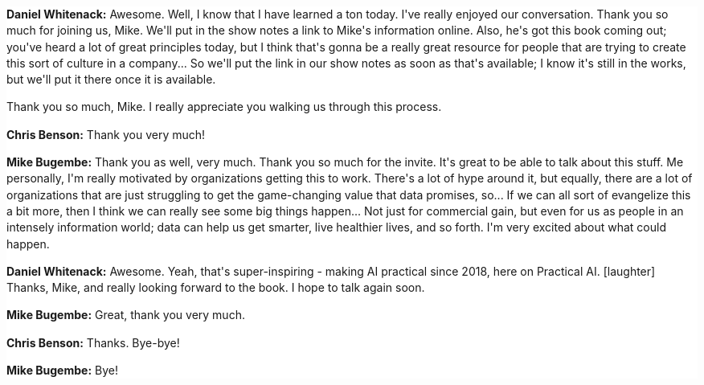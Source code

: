 **Daniel Whitenack:** Awesome. Well, I know that I have learned a ton today. I've really enjoyed our conversation. Thank you so much for joining us, Mike. We'll put in the show notes a link to Mike's information online. Also, he's got this book coming out; you've heard a lot of great principles today, but I think that's gonna be a really great resource for people that are trying to create this sort of culture in a company... So we'll put the link in our show notes as soon as that's available; I know it's still in the works, but we'll put it there once it is available.

Thank you so much, Mike. I really appreciate you walking us through this process.

**Chris Benson:** Thank you very much!

**Mike Bugembe:** Thank you as well, very much. Thank you so much for the invite. It's great to be able to talk about this stuff. Me personally, I'm really motivated by organizations getting this to work. There's a lot of hype around it, but equally, there are a lot of organizations that are just struggling to get the game-changing value that data promises, so... If we can all sort of evangelize this a bit more, then I think we can really see some big things happen... Not just for commercial gain, but even for us as people in an intensely information world; data can help us get smarter, live healthier lives, and so forth. I'm very excited about what could happen.

**Daniel Whitenack:** Awesome. Yeah, that's super-inspiring - making AI practical since 2018, here on Practical AI. \[laughter\] Thanks, Mike, and really looking forward to the book. I hope to talk again soon.

**Mike Bugembe:** Great, thank you very much.

**Chris Benson:** Thanks. Bye-bye!

**Mike Bugembe:** Bye!

